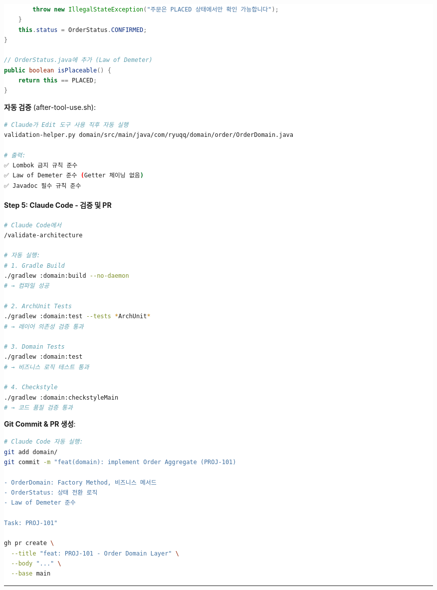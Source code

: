```java
        throw new IllegalStateException("주문은 PLACED 상태에서만 확인 가능합니다");
    }
    this.status = OrderStatus.CONFIRMED;
}

// OrderStatus.java에 추가 (Law of Demeter)
public boolean isPlaceable() {
    return this == PLACED;
}
```

**자동 검증** (after-tool-use.sh):
```bash
# Claude가 Edit 도구 사용 직후 자동 실행
validation-helper.py domain/src/main/java/com/ryuqq/domain/order/OrderDomain.java

# 출력:
✅ Lombok 금지 규칙 준수
✅ Law of Demeter 준수 (Getter 체이닝 없음)
✅ Javadoc 필수 규칙 준수
```

#### Step 5: Claude Code - 검증 및 PR

```bash
# Claude Code에서
/validate-architecture

# 자동 실행:
# 1. Gradle Build
./gradlew :domain:build --no-daemon
# → 컴파일 성공

# 2. ArchUnit Tests
./gradlew :domain:test --tests *ArchUnit*
# → 레이어 의존성 검증 통과

# 3. Domain Tests
./gradlew :domain:test
# → 비즈니스 로직 테스트 통과

# 4. Checkstyle
./gradlew :domain:checkstyleMain
# → 코드 품질 검증 통과
```

**Git Commit & PR 생성**:
```bash
# Claude Code 자동 실행:
git add domain/
git commit -m "feat(domain): implement Order Aggregate (PROJ-101)

- OrderDomain: Factory Method, 비즈니스 메서드
- OrderStatus: 상태 전환 로직
- Law of Demeter 준수

Task: PROJ-101"

gh pr create \
  --title "feat: PROJ-101 - Order Domain Layer" \
  --body "..." \
  --base main
```

---